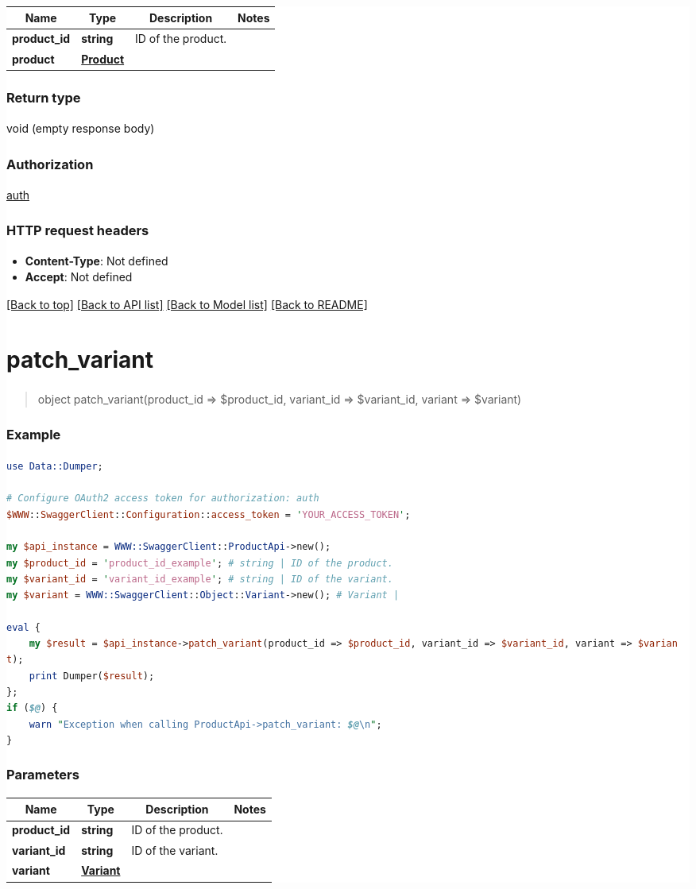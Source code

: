 Name | Type | Description  | Notes
------------- | ------------- | ------------- | -------------
 **product_id** | **string**| ID of the product. | 
 **product** | [**Product**](Product.md)|  | 

### Return type

void (empty response body)

### Authorization

[auth](../README.md#auth)

### HTTP request headers

 - **Content-Type**: Not defined
 - **Accept**: Not defined

[[Back to top]](#) [[Back to API list]](../README.md#documentation-for-api-endpoints) [[Back to Model list]](../README.md#documentation-for-models) [[Back to README]](../README.md)

# **patch_variant**
> object patch_variant(product_id => $product_id, variant_id => $variant_id, variant => $variant)



### Example 
```perl
use Data::Dumper;

# Configure OAuth2 access token for authorization: auth
$WWW::SwaggerClient::Configuration::access_token = 'YOUR_ACCESS_TOKEN';

my $api_instance = WWW::SwaggerClient::ProductApi->new();
my $product_id = 'product_id_example'; # string | ID of the product.
my $variant_id = 'variant_id_example'; # string | ID of the variant.
my $variant = WWW::SwaggerClient::Object::Variant->new(); # Variant | 

eval { 
    my $result = $api_instance->patch_variant(product_id => $product_id, variant_id => $variant_id, variant => $variant);
    print Dumper($result);
};
if ($@) {
    warn "Exception when calling ProductApi->patch_variant: $@\n";
}
```

### Parameters

Name | Type | Description  | Notes
------------- | ------------- | ------------- | -------------
 **product_id** | **string**| ID of the product. | 
 **variant_id** | **string**| ID of the variant. | 
 **variant** | [**Variant**](Variant.md)|  | 
